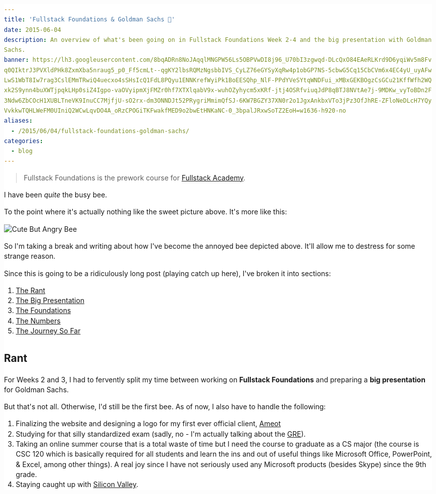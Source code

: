 ```yaml
---
title: 'Fullstack Foundations & Goldman Sachs 🚀'
date: 2015-06-04
description: An overview of what's been going on in Fullstack Foundations Week 2-4 and the big presentation with Goldman Sachs.
banner: https://lh3.googleusercontent.com/8bqADRn8NoJAqqlMNGPW56Ls5OBPVwDI8j96_U70bI3zgwqd-DLcQxO84EAeRLKrd9D6yqiWv5m8Fvq0QIktrJ3PVXldPHk8ZxmXba5nraug5_p0_Ff5cmLt--qgKY2lbsRQMzNgsbbIVS_CyLZ76eGYSyXqRw4p1obGP7NS-5cbwG5Cq15CbCVm6x4EC4yU_uyAFwLwS1WbT8Iw7rag3CslEMmTRwiQ4uecxo4sSHsIcQ1FdL8PQyu1ENNKrefWyiPk1BoEESQhp_NlF-PPdYVeSYtqWNDFui_xMBxGEKBOgzCsGCu21KffWfh2WQxk2S9ynn4buXWTjpqkLHp0siZ4Igpo-vaOVyipmXjFMZr0hf7XTXlqabV9x-wuhOZyhycm5xKRf-jtj4OSRfviuqJdP8qBTJ8NVtAe7j-9MDKw_vyToBDn2F3Ndw6ZbCOcH1XUBLTneVK9InuCC7MjfjU-sO2rx-dm3ONNDJt52PRygriMmimQfSJ-6KW7BGZY37XN0r2o1JgxAnkbxVTo3jPz3OfJhRE-ZFloNeDLcH7YQyVvkkwTQHLWeFM0UIniQ2WCwLqvDO4A_oRzCPOGiTKFwakfMED9o2bwEtHNKaNC-0_3bpalJRxwSoTZ2EoH=w1636-h920-no
aliases:
  - /2015/06/04/fullstack-foundations-goldman-sachs/
categories:
  - blog
---
```


> Fullstack Foundations is the prework course for [Fullstack Academy](https://fullstackacademy.com 'Fullstack Academy').

I have been _quite_ the busy bee.

To the point where it's actually nothing like the sweet picture above. It's more like this:

![Cute But Angry Bee](https://lh3.googleusercontent.com/Fc45KVdnyT3Gm0WzaYXbhKqsz6kL1qGbCRKXEm8_UIqqlVWXKYK71OZKkPQ-vwErWQFsmdZnZbtZnxHXsPrLetPVUJByY-hz8RpVKHrRvD5YOJUh-S36yZnnzlKq4Krr3CKfJM285y3QSf9tGWSC19WXg_ZcE0VDDrWhN38vo5fctfyvIxUT9bCgGlpH1B0FSkgy_VaWHipGHXEgrQFA26Nc_gq9ycjYKvovqTuyu70EwEJvgbycu_w-6GwZj5-5FK0rUOYF4FZFUBbHvvD9m2IKTdBmjPyEauX1Fp3kK_tmn3PcXmp1OlvyO6AK3k1jhpo3KcltSc24pyO9u1PIeHRA6oVpClBXEzux-D_gyjcKxTCbKltVRx7T-ZcqP3oCjcLTsxW1XFTeuCkGzM8Spuxmfib1AwYtOKqiziudCR_r33azJT2fzI9nOmrtxACJjjsDD9TjBvqpcMlZ6B_2rgvvLuAqxZy3bv6ysIM0ssbf4Xh8IkRxzh8jmoUULLD-FGHKq785zSinYuM8y1tPyu6qS6gy5HsPSzfzOJokQInLjBSYPR1-r134YCMjqga_sn4dW8Gy2YInQKYEci_-BgIPQl5D0tYK78KwLmOvhqTkifvcSyPEvHi7PlDn_SrL=w207-h220-no)

So I'm taking a break and writing about how I've become the annoyed bee depicted above. It'll allow me to destress for some strange reason.

Since this is going to be a ridiculously long post (playing catch up here), I've broken it into sections:

1.  [The Rant](#section-rant)
2.  [The Big Presentation](#section-presentation)
3.  [The Foundations](#section-foundations)
4.  [The Numbers](#section-numbers)
5.  [The Journey So Far](#section-journey)

## Rant

For Weeks 2 and 3, I had to fervently split my time between working on **Fullstack Foundations** and preparing a **big presentation** for Goldman Sachs.

But that's not all. Otherwise, I'd still be the first bee. As of now, I also have to handle the following:

1.  Finalizing the website and designing a logo for my first ever official client, [Ameot](https://www.ameot.com/ 'Ameot')
2.  Studying for that silly standardized exam (sadly, no - I'm actually talking about the [GRE](https://www.ets.org/gre 'GRE')).
3.  Taking an online summer course that is a total waste of time but I need the course to graduate as a CS major (the course is CSC 120 which is basically required for all students and learn the ins and out of useful things like Microsoft Office, PowerPoint, & Excel, among other things). A real joy since I have not seriously used any Microsoft products (besides Skype) since the 9th grade.
4.  Staying caught up with [Silicon Valley](<//www.wikiwand.com/en/Silicon_Valley_(TV_series)> 'SIlicon Valley').
